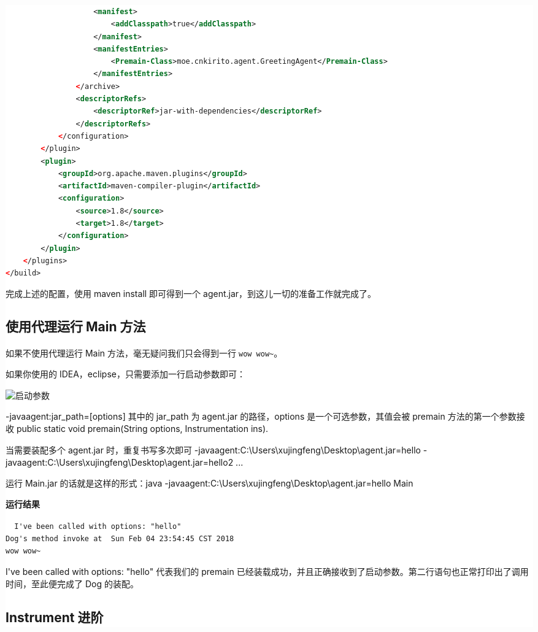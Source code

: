 ```xml
                    <manifest>
                        <addClasspath>true</addClasspath>
                    </manifest>
                    <manifestEntries>
                        <Premain-Class>moe.cnkirito.agent.GreetingAgent</Premain-Class>
                    </manifestEntries>
                </archive>
                <descriptorRefs>
                    <descriptorRef>jar-with-dependencies</descriptorRef>
                </descriptorRefs>
            </configuration>
        </plugin>
        <plugin>
            <groupId>org.apache.maven.plugins</groupId>
            <artifactId>maven-compiler-plugin</artifactId>
            <configuration>
                <source>1.8</source>
                <target>1.8</target>
            </configuration>
        </plugin>
    </plugins>
</build>
```

完成上述的配置，使用 maven install 即可得到一个 agent.jar，到这儿一切的准备工作就完成了。

## 使用代理运行 Main 方法

如果不使用代理运行 Main 方法，毫无疑问我们只会得到一行 `wow wow~`。

如果你使用的 IDEA，eclipse，只需要添加一行启动参数即可：

![启动参数](http://ov0zuistv.bkt.clouddn.com/QQ%E5%9B%BE%E7%89%8720180204235047.png)

-javaagent:jar_path=[options] 其中的 jar_path 为 agent.jar 的路径，options 是一个可选参数，其值会被 premain 方法的第一个参数接收 public static void premain(String options, Instrumentation ins).

当需要装配多个 agent.jar 时，重复书写多次即可 -javaagent:C:\Users\xujingfeng\Desktop\agent.jar=hello -javaagent:C:\Users\xujingfeng\Desktop\agent.jar=hello2 ...

运行 Main.jar 的话就是这样的形式：java -javaagent:C:\Users\xujingfeng\Desktop\agent.jar=hello Main

**运行结果**

```
  I've been called with options: "hello"
Dog's method invoke at	Sun Feb 04 23:54:45 CST 2018
wow wow~
```

I've been called with options: "hello" 代表我们的 premain 已经装载成功，并且正确接收到了启动参数。第二行语句也正常打印出了调用时间，至此便完成了 Dog 的装配。

## Instrument 进阶
